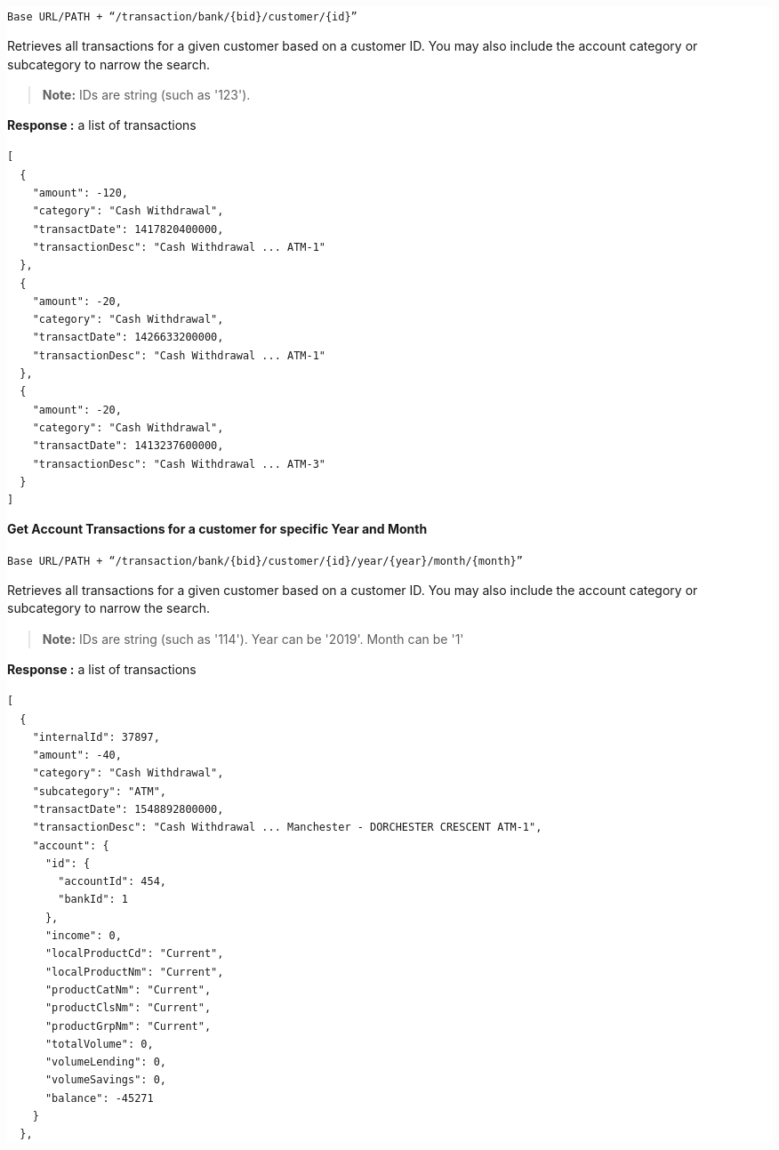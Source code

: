 `Base URL/PATH + “/transaction/bank/{bid}/customer/{id}”`

Retrieves all transactions for a given customer based on a customer ID. You may also include the account category or subcategory to narrow the search.
> **Note:**  IDs are string (such as '123').


**Response :**  a list of transactions
```
[
  {
    "amount": -120,
    "category": "Cash Withdrawal",
    "transactDate": 1417820400000,
    "transactionDesc": "Cash Withdrawal ... ATM-1"
  },
  {
    "amount": -20,
    "category": "Cash Withdrawal",
    "transactDate": 1426633200000,
    "transactionDesc": "Cash Withdrawal ... ATM-1"
  },
  {
    "amount": -20,
    "category": "Cash Withdrawal",
    "transactDate": 1413237600000,
    "transactionDesc": "Cash Withdrawal ... ATM-3"
  }
]
```

__Get Account Transactions for a customer for specific Year and Month__

`Base URL/PATH + “/transaction/bank/{bid}/customer/{id}/year/{year}/month/{month}”`


Retrieves all transactions for a given customer based on a customer ID. You may also include the account category or subcategory to narrow the search.
> **Note:** IDs are string (such as '114'). Year can be '2019'. Month can be '1'


**Response :**  a list of transactions
```
[
  {
    "internalId": 37897,
    "amount": -40,
    "category": "Cash Withdrawal",
    "subcategory": "ATM",
    "transactDate": 1548892800000,
    "transactionDesc": "Cash Withdrawal ... Manchester - DORCHESTER CRESCENT ATM-1",
    "account": {
      "id": {
        "accountId": 454,
        "bankId": 1
      },
      "income": 0,
      "localProductCd": "Current",
      "localProductNm": "Current",
      "productCatNm": "Current",
      "productClsNm": "Current",
      "productGrpNm": "Current",
      "totalVolume": 0,
      "volumeLending": 0,
      "volumeSavings": 0,
      "balance": -45271
    }
  },
```